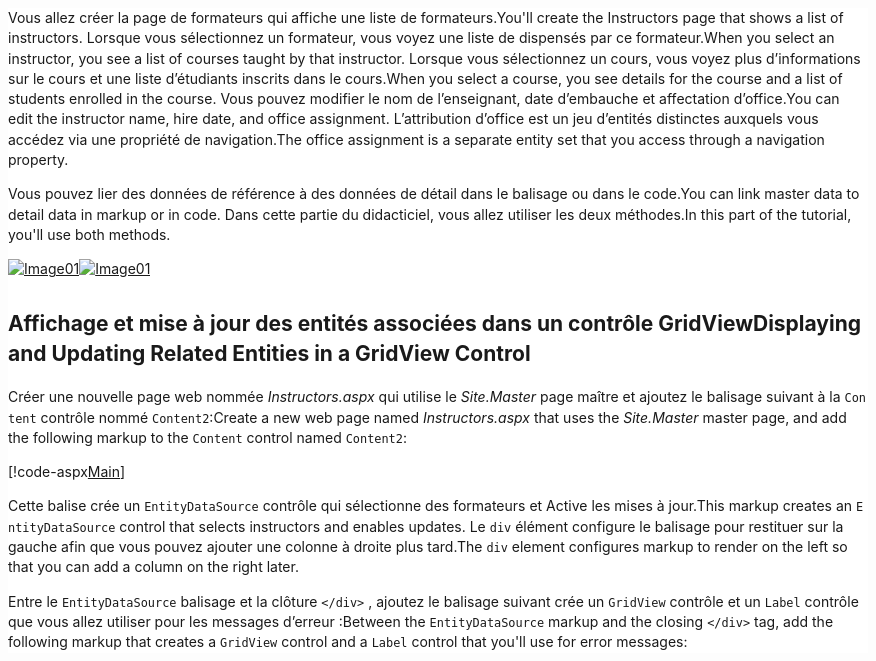 <span data-ttu-id="55fb5-111">Vous allez créer la page de formateurs qui affiche une liste de formateurs.</span><span class="sxs-lookup"><span data-stu-id="55fb5-111">You'll create the Instructors page that shows a list of instructors.</span></span> <span data-ttu-id="55fb5-112">Lorsque vous sélectionnez un formateur, vous voyez une liste de dispensés par ce formateur.</span><span class="sxs-lookup"><span data-stu-id="55fb5-112">When you select an instructor, you see a list of courses taught by that instructor.</span></span> <span data-ttu-id="55fb5-113">Lorsque vous sélectionnez un cours, vous voyez plus d’informations sur le cours et une liste d’étudiants inscrits dans le cours.</span><span class="sxs-lookup"><span data-stu-id="55fb5-113">When you select a course, you see details for the course and a list of students enrolled in the course.</span></span> <span data-ttu-id="55fb5-114">Vous pouvez modifier le nom de l’enseignant, date d’embauche et affectation d’office.</span><span class="sxs-lookup"><span data-stu-id="55fb5-114">You can edit the instructor name, hire date, and office assignment.</span></span> <span data-ttu-id="55fb5-115">L’attribution d’office est un jeu d’entités distinctes auxquels vous accédez via une propriété de navigation.</span><span class="sxs-lookup"><span data-stu-id="55fb5-115">The office assignment is a separate entity set that you access through a navigation property.</span></span>

<span data-ttu-id="55fb5-116">Vous pouvez lier des données de référence à des données de détail dans le balisage ou dans le code.</span><span class="sxs-lookup"><span data-stu-id="55fb5-116">You can link master data to detail data in markup or in code.</span></span> <span data-ttu-id="55fb5-117">Dans cette partie du didacticiel, vous allez utiliser les deux méthodes.</span><span class="sxs-lookup"><span data-stu-id="55fb5-117">In this part of the tutorial, you'll use both methods.</span></span>

<span data-ttu-id="55fb5-118">[![Image01](the-entity-framework-and-aspnet-getting-started-part-4/_static/image2.png)](the-entity-framework-and-aspnet-getting-started-part-4/_static/image1.png)</span><span class="sxs-lookup"><span data-stu-id="55fb5-118">[![Image01](the-entity-framework-and-aspnet-getting-started-part-4/_static/image2.png)](the-entity-framework-and-aspnet-getting-started-part-4/_static/image1.png)</span></span>

## <a name="displaying-and-updating-related-entities-in-a-gridview-control"></a><span data-ttu-id="55fb5-119">Affichage et mise à jour des entités associées dans un contrôle GridView</span><span class="sxs-lookup"><span data-stu-id="55fb5-119">Displaying and Updating Related Entities in a GridView Control</span></span>

<span data-ttu-id="55fb5-120">Créer une nouvelle page web nommée *Instructors.aspx* qui utilise le *Site.Master* page maître et ajoutez le balisage suivant à la `Content` contrôle nommé `Content2`:</span><span class="sxs-lookup"><span data-stu-id="55fb5-120">Create a new web page named *Instructors.aspx* that uses the *Site.Master* master page, and add the following markup to the `Content` control named `Content2`:</span></span>

[!code-aspx[Main](the-entity-framework-and-aspnet-getting-started-part-4/samples/sample1.aspx)]

<span data-ttu-id="55fb5-121">Cette balise crée un `EntityDataSource` contrôle qui sélectionne des formateurs et Active les mises à jour.</span><span class="sxs-lookup"><span data-stu-id="55fb5-121">This markup creates an `EntityDataSource` control that selects instructors and enables updates.</span></span> <span data-ttu-id="55fb5-122">Le `div` élément configure le balisage pour restituer sur la gauche afin que vous pouvez ajouter une colonne à droite plus tard.</span><span class="sxs-lookup"><span data-stu-id="55fb5-122">The `div` element configures markup to render on the left so that you can add a column on the right later.</span></span>

<span data-ttu-id="55fb5-123">Entre le `EntityDataSource` balisage et la clôture `</div>` , ajoutez le balisage suivant crée un `GridView` contrôle et un `Label` contrôle que vous allez utiliser pour les messages d’erreur :</span><span class="sxs-lookup"><span data-stu-id="55fb5-123">Between the `EntityDataSource` markup and the closing `</div>` tag, add the following markup that creates a `GridView` control and a `Label` control that you'll use for error messages:</span></span>
